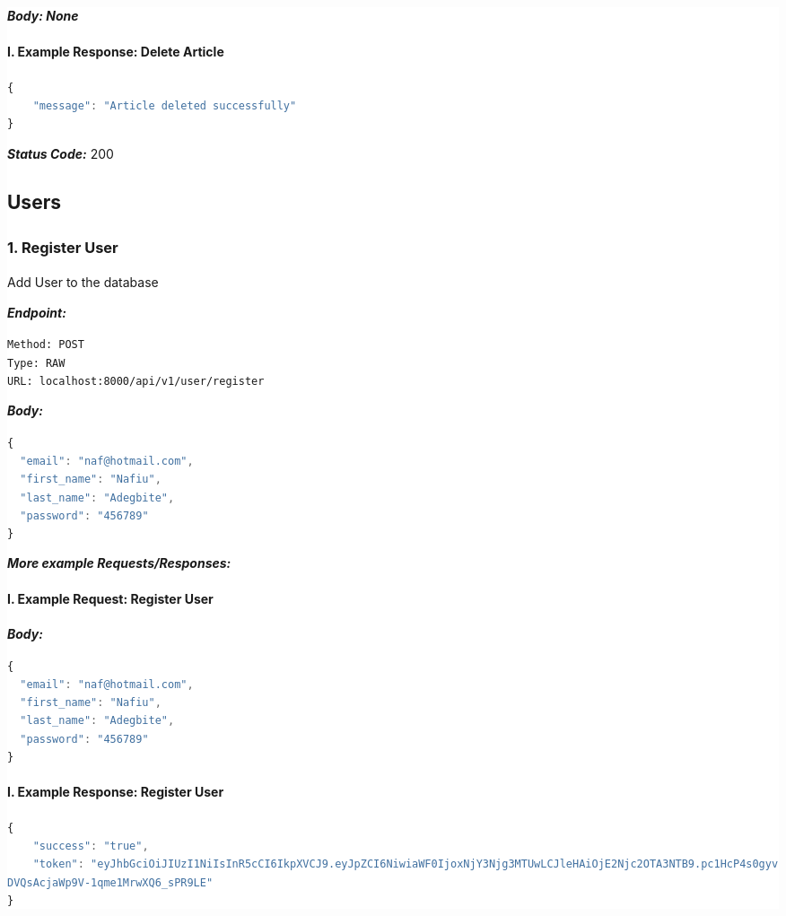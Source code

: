 ***Body: None***

#### I. Example Response: Delete Article

```js
{
    "message": "Article deleted successfully"
}
```

***Status Code:*** 200

## Users

### 1. Register User

Add User to the database

***Endpoint:***

```bash
Method: POST
Type: RAW
URL: localhost:8000/api/v1/user/register
```

***Body:***

```js
{
  "email": "naf@hotmail.com",
  "first_name": "Nafiu",
  "last_name": "Adegbite",
  "password": "456789"
}
```

***More example Requests/Responses:***

#### I. Example Request: Register User

***Body:***

```js
{
  "email": "naf@hotmail.com",
  "first_name": "Nafiu",
  "last_name": "Adegbite",
  "password": "456789"
}
```

#### I. Example Response: Register User

```js
{
    "success": "true",
    "token": "eyJhbGciOiJIUzI1NiIsInR5cCI6IkpXVCJ9.eyJpZCI6NiwiaWF0IjoxNjY3Njg3MTUwLCJleHAiOjE2Njc2OTA3NTB9.pc1HcP4s0gyvDVQsAcjaWp9V-1qme1MrwXQ6_sPR9LE"
}
```
